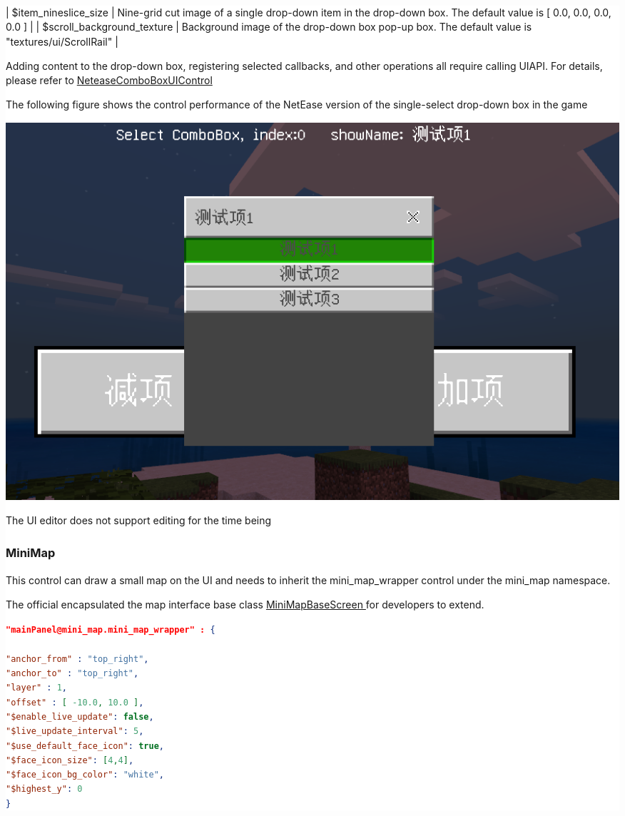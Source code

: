| $item_nineslice_size | Nine-grid cut image of a single drop-down item in the drop-down box. The default value is [ 0.0, 0.0, 0.0, 0.0 ] | 
| $scroll_background_texture | Background image of the drop-down box pop-up box. The default value is "textures/ui/ScrollRail" | 

Adding content to the drop-down box, registering selected callbacks, and other operations all require calling UIAPI. For details, please refer to <a href="../../mcdocs/1-ModAPI/接口/自定义UI/UI控制.html#neteasecomboboxuicontrol" rel="noopenner"> NeteaseComboBoxUIControl </a> 

The following figure shows the control performance of the NetEase version of the single-select drop-down box in the game 

![NetEase version drop-down box](./picture/IntroduceUI/IntroduceUI-37.png) 

The UI editor does not support editing for the time being 

### MiniMap 

This control can draw a small map on the UI and needs to inherit the mini_map_wrapper control under the mini_map namespace. 

The official encapsulated the map interface base class <a href="../../mcdocs/1-ModAPI/界面/自定义UI/UI界面.html#minimapbasescreen" rel="noopenner"> MiniMapBaseScreen </a> for developers to extend. 

```json 
"mainPanel@mini_map.mini_map_wrapper" : {

"anchor_from" : "top_right", 
"anchor_to" : "top_right", 
"layer" : 1, 
"offset" : [ -10.0, 10.0 ], 
"$enable_live_update": false, 
"$live_update_interval": 5, 
"$use_default_face_icon": true, 
"$face_icon_size": [4,4], 
"$face_icon_bg_color": "white", 
"$highest_y": 0 
} 
``` 
